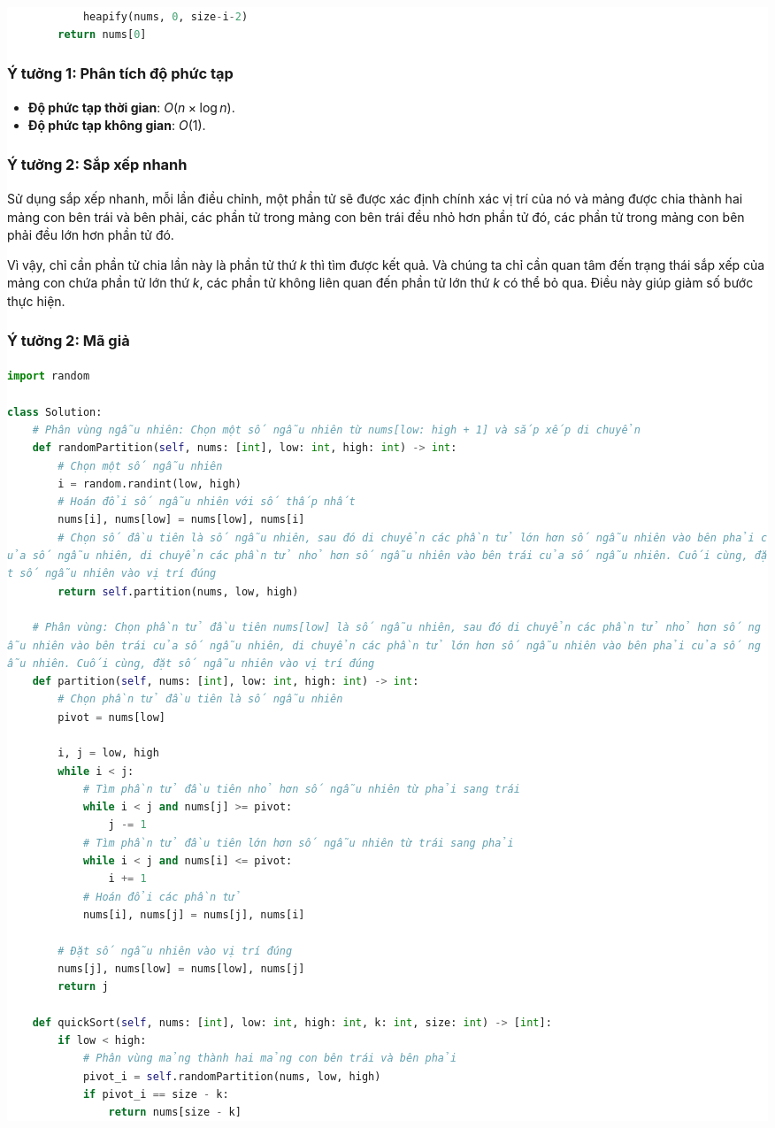 ```python
            heapify(nums, 0, size-i-2)
        return nums[0]
```

### Ý tưởng 1: Phân tích độ phức tạp

- **Độ phức tạp thời gian**: $O(n \times \log n)$.
- **Độ phức tạp không gian**: $O(1)$.

### Ý tưởng 2: Sắp xếp nhanh

Sử dụng sắp xếp nhanh, mỗi lần điều chỉnh, một phần tử sẽ được xác định chính xác vị trí của nó và mảng được chia thành hai mảng con bên trái và bên phải, các phần tử trong mảng con bên trái đều nhỏ hơn phần tử đó, các phần tử trong mảng con bên phải đều lớn hơn phần tử đó.

Vì vậy, chỉ cần phần tử chia lần này là phần tử thứ $k$ thì tìm được kết quả. Và chúng ta chỉ cần quan tâm đến trạng thái sắp xếp của mảng con chứa phần tử lớn thứ $k$, các phần tử không liên quan đến phần tử lớn thứ $k$ có thể bỏ qua. Điều này giúp giảm số bước thực hiện.

### Ý tưởng 2: Mã giả

```python
import random

class Solution:
    # Phân vùng ngẫu nhiên: Chọn một số ngẫu nhiên từ nums[low: high + 1] và sắp xếp di chuyển
    def randomPartition(self, nums: [int], low: int, high: int) -> int:
        # Chọn một số ngẫu nhiên
        i = random.randint(low, high)
        # Hoán đổi số ngẫu nhiên với số thấp nhất
        nums[i], nums[low] = nums[low], nums[i]
        # Chọn số đầu tiên là số ngẫu nhiên, sau đó di chuyển các phần tử lớn hơn số ngẫu nhiên vào bên phải của số ngẫu nhiên, di chuyển các phần tử nhỏ hơn số ngẫu nhiên vào bên trái của số ngẫu nhiên. Cuối cùng, đặt số ngẫu nhiên vào vị trí đúng
        return self.partition(nums, low, high)
    
    # Phân vùng: Chọn phần tử đầu tiên nums[low] là số ngẫu nhiên, sau đó di chuyển các phần tử nhỏ hơn số ngẫu nhiên vào bên trái của số ngẫu nhiên, di chuyển các phần tử lớn hơn số ngẫu nhiên vào bên phải của số ngẫu nhiên. Cuối cùng, đặt số ngẫu nhiên vào vị trí đúng
    def partition(self, nums: [int], low: int, high: int) -> int:        
        # Chọn phần tử đầu tiên là số ngẫu nhiên
        pivot = nums[low]
        
        i, j = low, high
        while i < j:
            # Tìm phần tử đầu tiên nhỏ hơn số ngẫu nhiên từ phải sang trái
            while i < j and nums[j] >= pivot:
                j -= 1
            # Tìm phần tử đầu tiên lớn hơn số ngẫu nhiên từ trái sang phải
            while i < j and nums[i] <= pivot:
                i += 1
            # Hoán đổi các phần tử
            nums[i], nums[j] = nums[j], nums[i]
        
        # Đặt số ngẫu nhiên vào vị trí đúng
        nums[j], nums[low] = nums[low], nums[j]
        return j

    def quickSort(self, nums: [int], low: int, high: int, k: int, size: int) -> [int]:
        if low < high:
            # Phân vùng mảng thành hai mảng con bên trái và bên phải
            pivot_i = self.randomPartition(nums, low, high)
            if pivot_i == size - k:
                return nums[size - k]
```
